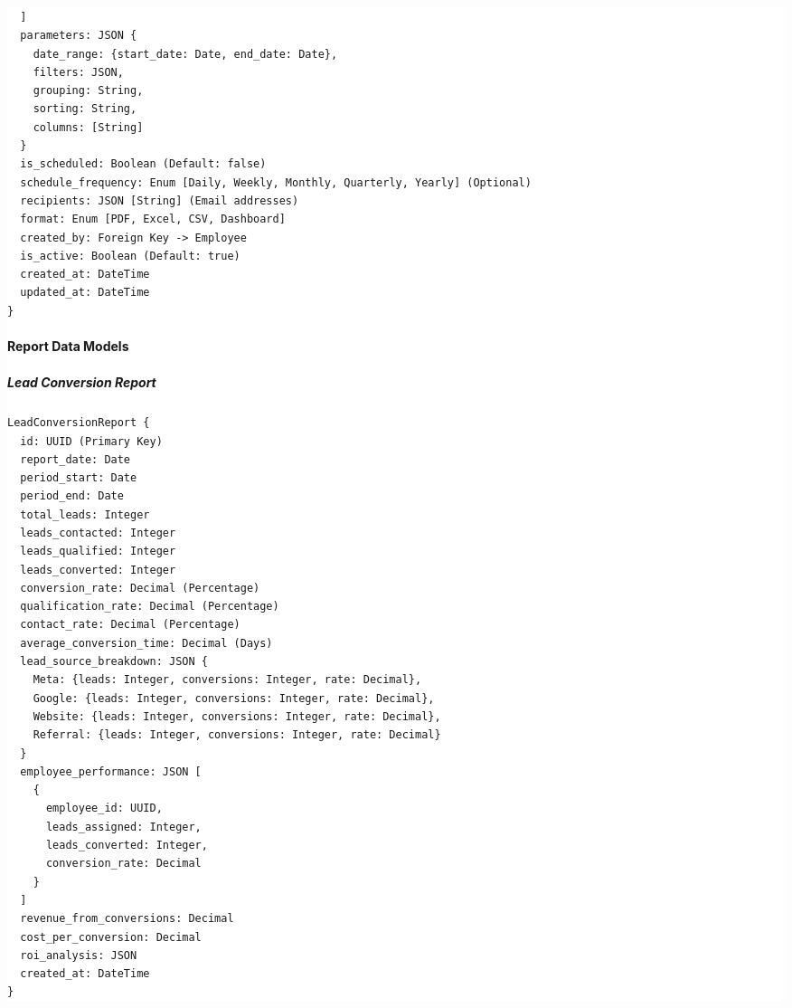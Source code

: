 ```
  ]
  parameters: JSON {
    date_range: {start_date: Date, end_date: Date},
    filters: JSON,
    grouping: String,
    sorting: String,
    columns: [String]
  }
  is_scheduled: Boolean (Default: false)
  schedule_frequency: Enum [Daily, Weekly, Monthly, Quarterly, Yearly] (Optional)
  recipients: JSON [String] (Email addresses)
  format: Enum [PDF, Excel, CSV, Dashboard]
  created_by: Foreign Key -> Employee
  is_active: Boolean (Default: true)
  created_at: DateTime
  updated_at: DateTime
}
```

#### Report Data Models

##### Lead Conversion Report
```
LeadConversionReport {
  id: UUID (Primary Key)
  report_date: Date
  period_start: Date
  period_end: Date
  total_leads: Integer
  leads_contacted: Integer
  leads_qualified: Integer
  leads_converted: Integer
  conversion_rate: Decimal (Percentage)
  qualification_rate: Decimal (Percentage)
  contact_rate: Decimal (Percentage)
  average_conversion_time: Decimal (Days)
  lead_source_breakdown: JSON {
    Meta: {leads: Integer, conversions: Integer, rate: Decimal},
    Google: {leads: Integer, conversions: Integer, rate: Decimal},
    Website: {leads: Integer, conversions: Integer, rate: Decimal},
    Referral: {leads: Integer, conversions: Integer, rate: Decimal}
  }
  employee_performance: JSON [
    {
      employee_id: UUID,
      leads_assigned: Integer,
      leads_converted: Integer,
      conversion_rate: Decimal
    }
  ]
  revenue_from_conversions: Decimal
  cost_per_conversion: Decimal
  roi_analysis: JSON
  created_at: DateTime
}
```
